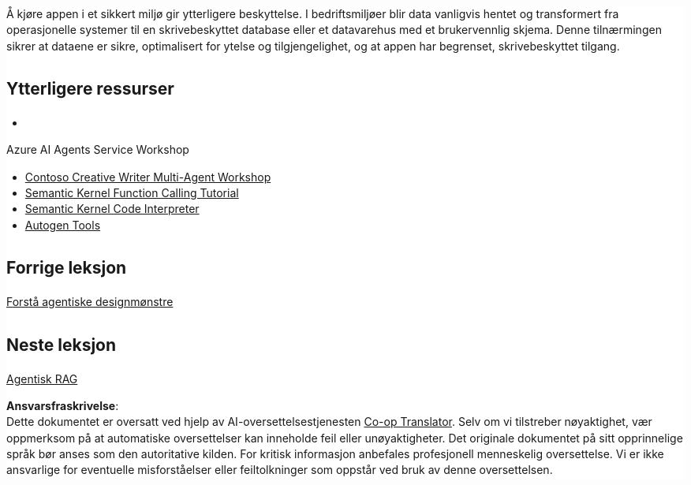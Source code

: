 Å kjøre appen i et sikkert miljø gir ytterligere beskyttelse. I bedriftsmiljøer blir data vanligvis hentet og transformert fra operasjonelle systemer til en skrivebeskyttet database eller et datavarehus med et brukervennlig skjema. Denne tilnærmingen sikrer at dataene er sikre, optimalisert for ytelse og tilgjengelighet, og at appen har begrenset, skrivebeskyttet tilgang.

## Ytterligere ressurser

-

Azure AI Agents Service Workshop</a>
- <a href="https://github.com/Azure-Samples/contoso-creative-writer/tree/main/docs/workshop" target="_blank">Contoso Creative Writer Multi-Agent Workshop</a>
- <a href="https://learn.microsoft.com/semantic-kernel/concepts/ai-services/chat-completion/function-calling/?pivots=programming-language-python#1-serializing-the-functions" target="_blank">Semantic Kernel Function Calling Tutorial</a>
- <a href="https://github.com/microsoft/semantic-kernel/blob/main/python/samples/getting_started_with_agents/openai_assistant/step3_assistant_tool_code_interpreter.py" target="_blank">Semantic Kernel Code Interpreter</a>
- <a href="https://microsoft.github.io/autogen/dev/user-guide/core-user-guide/components/tools.html" target="_blank">Autogen Tools</a>

## Forrige leksjon

[Forstå agentiske designmønstre](../03-agentic-design-patterns/README.md)

## Neste leksjon

[Agentisk RAG](../05-agentic-rag/README.md)

**Ansvarsfraskrivelse**:  
Dette dokumentet er oversatt ved hjelp av AI-oversettelsestjenesten [Co-op Translator](https://github.com/Azure/co-op-translator). Selv om vi tilstreber nøyaktighet, vær oppmerksom på at automatiske oversettelser kan inneholde feil eller unøyaktigheter. Det originale dokumentet på sitt opprinnelige språk bør anses som den autoritative kilden. For kritisk informasjon anbefales profesjonell menneskelig oversettelse. Vi er ikke ansvarlige for eventuelle misforståelser eller feiltolkninger som oppstår ved bruk av denne oversettelsen.